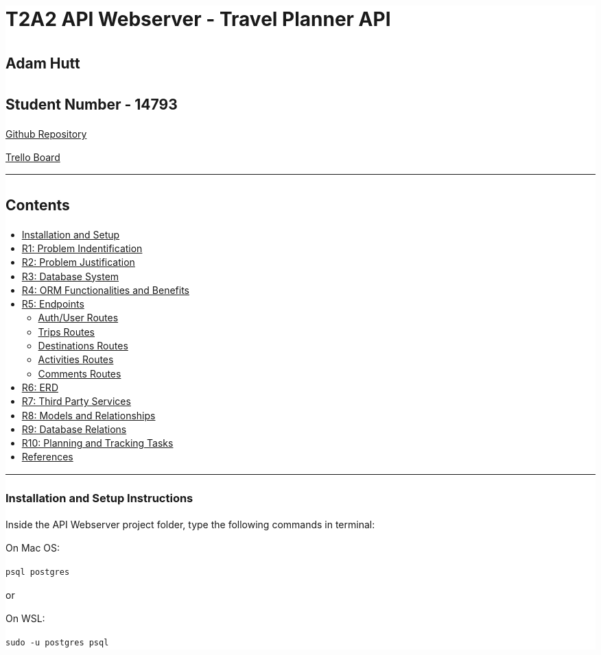 # T2A2 API Webserver - Travel Planner API
## Adam Hutt 
## Student Number - 14793

[Github Repository](https://github.com/huttadam/API-Webserver-Travel-Plan)

[Trello Board](https://trello.com/b/Sav7abed/api-webserver)

---

## Contents

* [Installation and Setup](#installation-and-setup-instructions)
* [R1: Problem Indentification](#r1---identify-the-problem-you-are-trying-to-solve-with-this-app)
* [R2: Problem Justification](#r2---why-is-it-a-problem-that-needs-solving-?)
* [R3: Database System](#r3---why-have-you-chosen-your-database-system-what-are-the-drawbacks-compared-to-others-?)
* [R4: ORM Functionalities and Benefits](#r4---identify-and-discuss-the-key-functionalities-and-benefits-of-an-ORM)
* [R5: Endpoints](#r5-documenting-api-endpoints)
    * [Auth/User Routes](#authuser-routes)
    * [Trips Routes](#trip-routes)
    * [Destinations Routes](#Destination-routes)
    * [Activities Routes](#Activity-routes)
    * [Comments Routes](#Comments-routes)
* [R6: ERD](#r6-erd)
* [R7: Third Party Services](#r7-detail-any-third-party-services-that-your-app-will-use)
* [R8: Models and Relationships](#r8-describe-your-projects-models-in-terms-of-the-relationships-they-have-with-each-other)
* [R9: Database Relations](#r9-discuss-the-database-relations-to-be-implemented-in-your-application)
* [R10: Planning and Tracking Tasks](#r10-describe-the-way-tasks-are-allocated-and-tracked-in-your-project)
* [References](#references)

---

### Installation and Setup Instructions

Inside the API Webserver project folder, type the following commands in terminal:

On Mac OS:
```
psql postgres
```

or

On WSL:
```
sudo -u postgres psql
 ```

